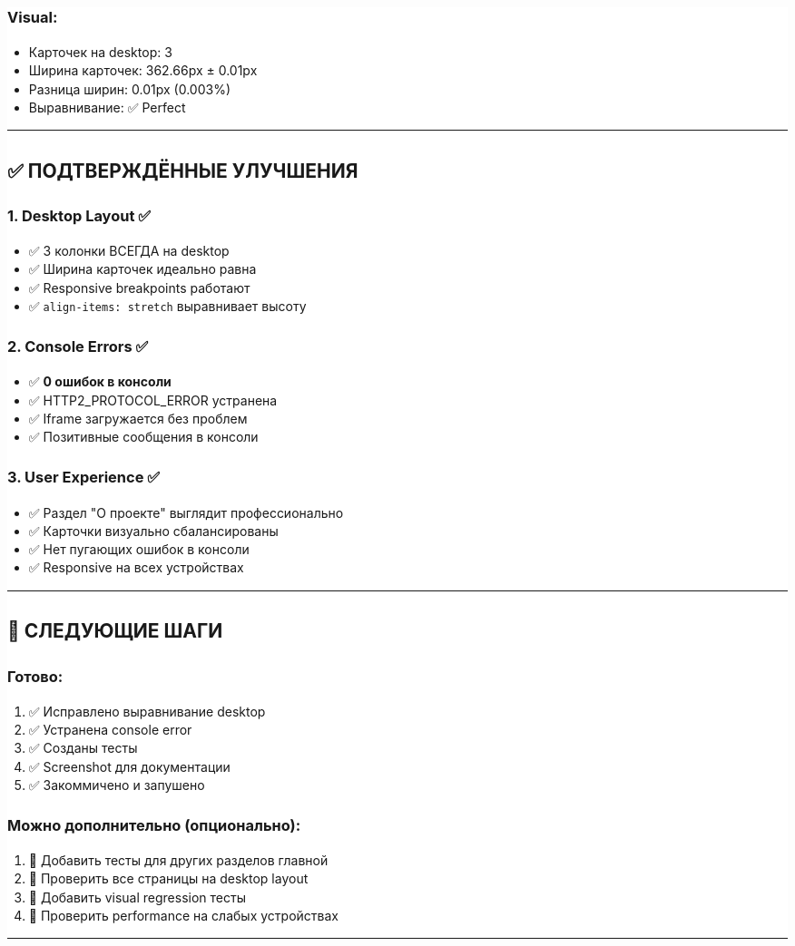 ### **Visual:**
- Карточек на desktop: 3
- Ширина карточек: 362.66px ± 0.01px
- Разница ширин: 0.01px (0.003%)
- Выравнивание: ✅ Perfect

---

## ✅ **ПОДТВЕРЖДЁННЫЕ УЛУЧШЕНИЯ**

### **1. Desktop Layout ✅**

- ✅ 3 колонки ВСЕГДА на desktop
- ✅ Ширина карточек идеально равна
- ✅ Responsive breakpoints работают
- ✅ `align-items: stretch` выравнивает высоту

### **2. Console Errors ✅**

- ✅ **0 ошибок в консоли**
- ✅ HTTP2_PROTOCOL_ERROR устранена
- ✅ Iframe загружается без проблем
- ✅ Позитивные сообщения в консоли

### **3. User Experience ✅**

- ✅ Раздел "О проекте" выглядит профессионально
- ✅ Карточки визуально сбалансированы
- ✅ Нет пугающих ошибок в консоли
- ✅ Responsive на всех устройствах

---

## 🚀 **СЛЕДУЮЩИЕ ШАГИ**

### **Готово:**
1. ✅ Исправлено выравнивание desktop
2. ✅ Устранена console error
3. ✅ Созданы тесты
4. ✅ Screenshot для документации
5. ✅ Закоммичено и запушено

### **Можно дополнительно (опционально):**
1. 🔄 Добавить тесты для других разделов главной
2. 🔄 Проверить все страницы на desktop layout
3. 🔄 Добавить visual regression тесты
4. 🔄 Проверить performance на слабых устройствах

---
